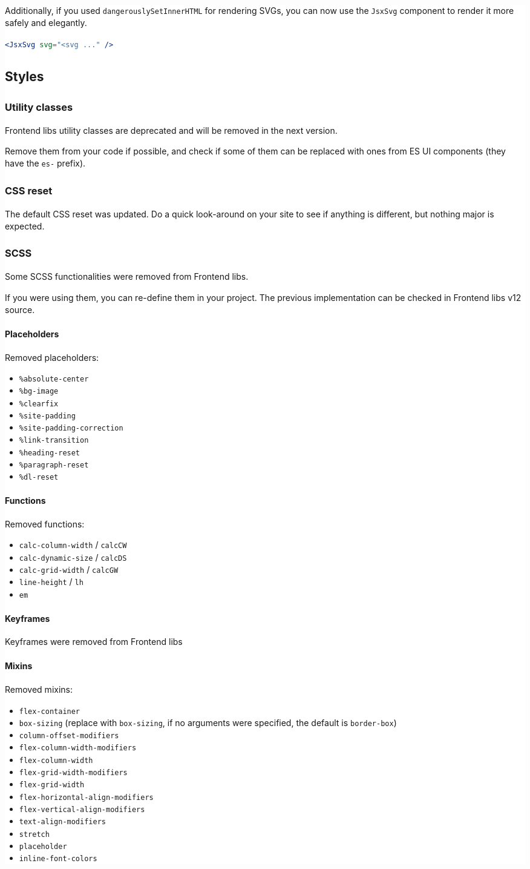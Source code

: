 Additionally, if you used `dangerouslySetInnerHTML` for rendering SVGs, you can now use the `JsxSvg` component to render it more safely and elegantly.

```jsx
<JsxSvg svg="<svg ..." />
```

## Styles

### Utility classes
Frontend libs utility classes are deprecated and will be removed in the next version.

Remove them from your code if possible, and check if some of them can be replaced with ones from ES UI components (they have the `es-` prefix).

### CSS reset
The default CSS reset was updated. Do a quick look-around on your site to see if anything is different, but nothing major is expected.

### SCSS
Some SCSS functionalities were removed from Frontend libs.

If you were using them, you can re-define them in your project. The previous implementation can be checked in Frontend libs v12 source.

#### Placeholders
Removed placeholders:
- `%absolute-center`
- `%bg-image`
- `%clearfix`
- `%site-padding`
- `%site-padding-correction`
- `%link-transition`
- `%heading-reset`
- `%paragraph-reset`
- `%dl-reset`

#### Functions
Removed functions:
- `calc-column-width` / `calcCW`
- `calc-dynamic-size` / `calcDS`
- `calc-grid-width` / `calcGW`
- `line-height` / `lh`
- `em`

#### Keyframes
Keyframes were removed from Frontend libs

#### Mixins
Removed mixins:
- `flex-container`
- `box-sizing` (replace with `box-sizing`, if no arguments were specified, the default is `border-box`)
- `column-offset-modifiers`
- `flex-column-width-modifiers`
- `flex-column-width`
- `flex-grid-width-modifiers`
- `flex-grid-width`
- `flex-horizontal-align-modifiers`
- `flex-vertical-align-modifiers`
- `text-align-modifiers`
- `stretch`
- `placeholder`
- `inline-font-colors`